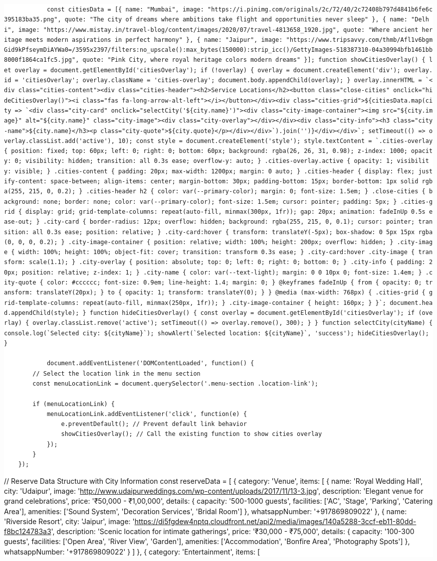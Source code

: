                 const citiesData = [{ name: "Mumbai", image: "https://i.pinimg.com/originals/2c/72/40/2c72408b797d4841b6fe6c395183ba35.png", quote: "The city of dreams where ambitions take flight and opportunities never sleep" }, { name: "Delhi", image: "https://www.mistay.in/travel-blog/content/images/2020/07/travel-4813658_1920.jpg", quote: "Where ancient heritage meets modern aspirations in perfect harmony" }, { name: "Jaipur", image: "https://www.tripsavvy.com/thmb/Afl1v6bgmGid9kPfseymDiAYWa0=/3595x2397/filters:no_upscale():max_bytes(150000):strip_icc()/GettyImages-518387310-04a30994bfb1461bb8000f1864ca1fc5.jpg", quote: "Pink City, where royal heritage colors modern dreams" }]; function showCitiesOverlay() { let overlay = document.getElementById('citiesOverlay'); if (!overlay) { overlay = document.createElement('div'); overlay.id = 'citiesOverlay'; overlay.className = 'cities-overlay'; document.body.appendChild(overlay); } overlay.innerHTML = `<div class="cities-content"><div class="cities-header"><h2>Service Locations</h2><button class="close-cities" onclick="hideCitiesOverlay()"><i class="fas fa-long-arrow-alt-left"></i></button></div><div class="cities-grid">${citiesData.map(city => `<div class="city-card" onclick="selectCity('${city.name}')"><div class="city-image-container"><img src="${city.image}" alt="${city.name}" class="city-image"><div class="city-overlay"></div></div><div class="city-info"><h3 class="city-name">${city.name}</h3><p class="city-quote">${city.quote}</p></div></div>`).join('')}</div></div>`; setTimeout(() => overlay.classList.add('active'), 10); const style = document.createElement('style'); style.textContent = `.cities-overlay { position: fixed; top: 60px; left: 0; right: 0; bottom: 60px; background: rgba(26, 26, 31, 0.98); z-index: 1000; opacity: 0; visibility: hidden; transition: all 0.3s ease; overflow-y: auto; } .cities-overlay.active { opacity: 1; visibility: visible; } .cities-content { padding: 20px; max-width: 1200px; margin: 0 auto; } .cities-header { display: flex; justify-content: space-between; align-items: center; margin-bottom: 30px; padding-bottom: 15px; border-bottom: 1px solid rgba(255, 215, 0, 0.2); } .cities-header h2 { color: var(--primary-color); margin: 0; font-size: 1.5em; } .close-cities { background: none; border: none; color: var(--primary-color); font-size: 1.5em; cursor: pointer; padding: 5px; } .cities-grid { display: grid; grid-template-columns: repeat(auto-fill, minmax(300px, 1fr)); gap: 20px; animation: fadeInUp 0.5s ease-out; } .city-card { border-radius: 12px; overflow: hidden; background: rgba(255, 215, 0, 0.1); cursor: pointer; transition: all 0.3s ease; position: relative; } .city-card:hover { transform: translateY(-5px); box-shadow: 0 5px 15px rgba(0, 0, 0, 0.2); } .city-image-container { position: relative; width: 100%; height: 200px; overflow: hidden; } .city-image { width: 100%; height: 100%; object-fit: cover; transition: transform 0.3s ease; } .city-card:hover .city-image { transform: scale(1.1); } .city-overlay { position: absolute; top: 0; left: 0; right: 0; bottom: 0; } .city-info { padding: 20px; position: relative; z-index: 1; } .city-name { color: var(--text-light); margin: 0 0 10px 0; font-size: 1.4em; } .city-quote { color: #cccccc; font-size: 0.9em; line-height: 1.4; margin: 0; } @keyframes fadeInUp { from { opacity: 0; transform: translateY(20px); } to { opacity: 1; transform: translateY(0); } } @media (max-width: 768px) { .cities-grid { grid-template-columns: repeat(auto-fill, minmax(250px, 1fr)); } .city-image-container { height: 160px; } }`; document.head.appendChild(style); } function hideCitiesOverlay() { const overlay = document.getElementById('citiesOverlay'); if (overlay) { overlay.classList.remove('active'); setTimeout(() => overlay.remove(), 300); } } function selectCity(cityName) { console.log(`Selected city: ${cityName}`); showAlert(`Selected location: ${cityName}`, 'success'); hideCitiesOverlay(); }
                
                document.addEventListener('DOMContentLoaded', function() {
            // Select the location link in the menu section
            const menuLocationLink = document.querySelector('.menu-section .location-link');
            
            if (menuLocationLink) {
                menuLocationLink.addEventListener('click', function(e) {
                    e.preventDefault(); // Prevent default link behavior
                    showCitiesOverlay(); // Call the existing function to show cities overlay
                });
            }
        });

// Reserve Data Structure with City Information
const reserveData = [
    {
        category: 'Venue',
        items: [
            {
                name: 'Royal Wedding Hall',
                city: 'Udaipur',
                image: 'http://www.udaipurweddings.com/wp-content/uploads/2017/11/13-3.jpg',
                description: 'Elegant venue for grand celebrations',
                price: '₹50,000 - ₹1,00,000',
                details: {
                    capacity: '500-1000 guests',
                    facilities: ['AC', 'Stage', 'Parking', 'Catering Area'],
                    amenities: ['Sound System', 'Decoration Services', 'Bridal Room']
                },
                whatsappNumber: '+917869809022'
            },
            {
                name: 'Riverside Resort',
                city: 'Jaipur',
                image: 'https://di5fgdew4nptq.cloudfront.net/api2/media/images/140a5288-3ccf-eb11-80dd-f8bc124783a3',
                description: 'Scenic location for intimate gatherings',
                price: '₹30,000 - ₹75,000',
                details: {
                    capacity: '100-300 guests',
                    facilities: ['Open Area', 'River View', 'Garden'],
                    amenities: ['Accommodation', 'Bonfire Area', 'Photography Spots']
                },
                whatsappNumber: '+917869809022'
            }
        ]
    },
    {
        category: 'Entertainment',
        items: [